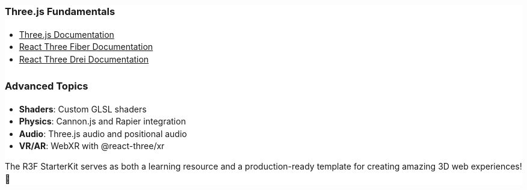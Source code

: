 ### Three.js Fundamentals

- [Three.js Documentation](https://threejs.org/docs/)
- [React Three Fiber Documentation](https://docs.pmnd.rs/react-three-fiber)
- [React Three Drei Documentation](https://docs.pmnd.rs/drei)

### Advanced Topics

- **Shaders**: Custom GLSL shaders
- **Physics**: Cannon.js and Rapier integration
- **Audio**: Three.js audio and positional audio
- **VR/AR**: WebXR with @react-three/xr

The R3F StarterKit serves as both a learning resource and a production-ready template for creating amazing 3D web experiences! 🦇
